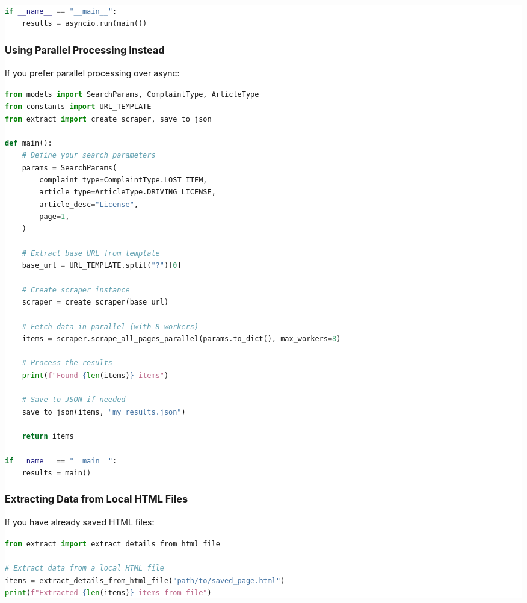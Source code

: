 ```python
if __name__ == "__main__":
    results = asyncio.run(main())
```

### Using Parallel Processing Instead

If you prefer parallel processing over async:

```python
from models import SearchParams, ComplaintType, ArticleType
from constants import URL_TEMPLATE
from extract import create_scraper, save_to_json

def main():
    # Define your search parameters
    params = SearchParams(
        complaint_type=ComplaintType.LOST_ITEM,
        article_type=ArticleType.DRIVING_LICENSE,
        article_desc="License",
        page=1,
    )

    # Extract base URL from template
    base_url = URL_TEMPLATE.split("?")[0]

    # Create scraper instance
    scraper = create_scraper(base_url)

    # Fetch data in parallel (with 8 workers)
    items = scraper.scrape_all_pages_parallel(params.to_dict(), max_workers=8)

    # Process the results
    print(f"Found {len(items)} items")

    # Save to JSON if needed
    save_to_json(items, "my_results.json")

    return items

if __name__ == "__main__":
    results = main()
```

### Extracting Data from Local HTML Files

If you have already saved HTML files:

```python
from extract import extract_details_from_html_file

# Extract data from a local HTML file
items = extract_details_from_html_file("path/to/saved_page.html")
print(f"Extracted {len(items)} items from file")
```

